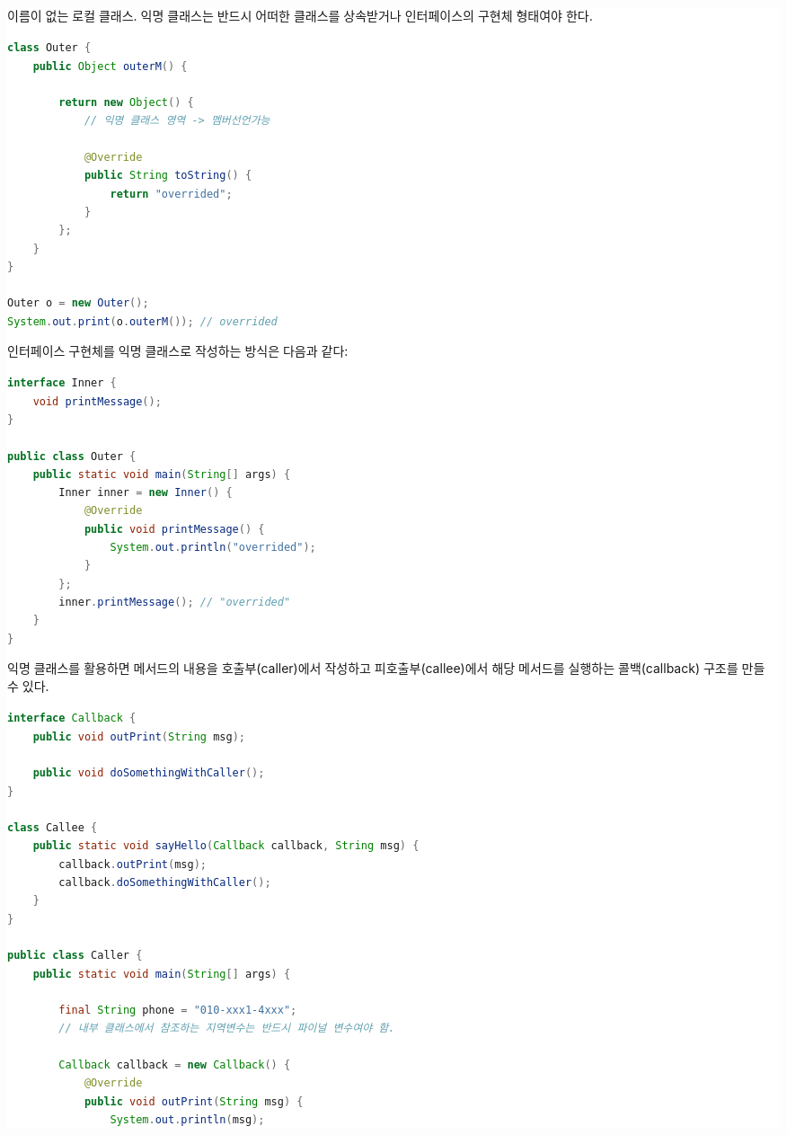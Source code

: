 이름이 없는 로컬 클래스. 익명 클래스는 반드시 어떠한 클래스를 상속받거나 인터페이스의 구현체 형태여야 한다.

```java
class Outer {
    public Object outerM() {

        return new Object() {
            // 익명 클래스 영역 -> 멤버선언가능

            @Override
            public String toString() {
                return "overrided";
            }
        };
    }
}

Outer o = new Outer();
System.out.print(o.outerM()); // overrided
```

인터페이스 구현체를 익명 클래스로 작성하는 방식은 다음과 같다:

```java
interface Inner {
    void printMessage();
}

public class Outer {
    public static void main(String[] args) {
        Inner inner = new Inner() {
            @Override
            public void printMessage() {
                System.out.println("overrided");
            }
        };
        inner.printMessage(); // "overrided"
    }
}
```

익명 클래스를 활용하면 메서드의 내용을 호출부(caller)에서 작성하고 피호출부(callee)에서 해당 메서드를 실행하는 콜백(callback) 구조를 만들 수 있다.

```java
interface Callback {
    public void outPrint(String msg);

    public void doSomethingWithCaller();
}

class Callee {
    public static void sayHello(Callback callback, String msg) {
        callback.outPrint(msg);
        callback.doSomethingWithCaller();
    }
}

public class Caller {
    public static void main(String[] args) {

        final String phone = "010-xxx1-4xxx";
        // 내부 클래스에서 참조하는 지역변수는 반드시 파이널 변수여야 함.

        Callback callback = new Callback() {
            @Override
            public void outPrint(String msg) {
                System.out.println(msg);
```